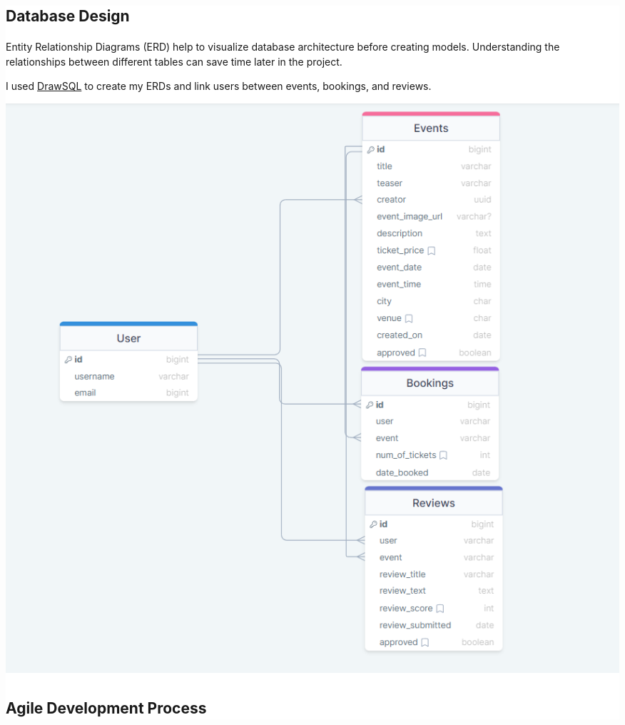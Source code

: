 ## Database Design

Entity Relationship Diagrams (ERD) help to visualize database architecture before creating models.
Understanding the relationships between different tables can save time later in the project.

I used [DrawSQL](https://drawsql.app/) to create my ERDs and link users between events, bookings, and reviews.

![screenshot](documentation/models-erd.png)

## Agile Development Process
